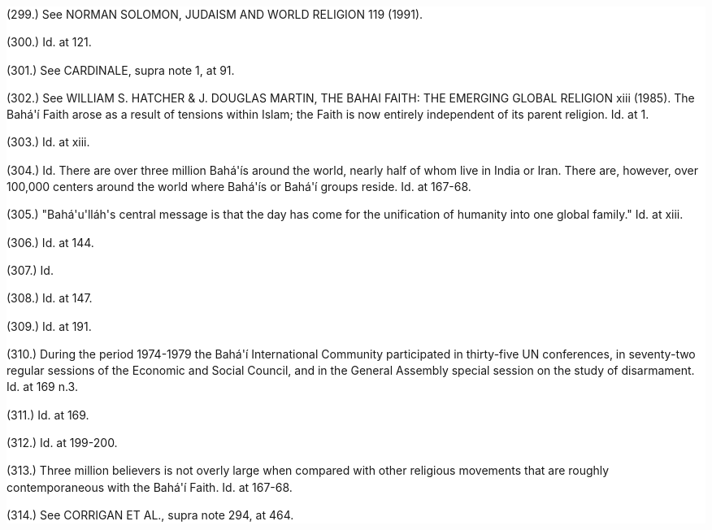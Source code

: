 (299.) See NORMAN SOLOMON, JUDAISM AND WORLD RELIGION 119 (1991).  
  
(300.) Id. at 121.  
  
(301.) See CARDINALE, supra note 1, at 91.  
  
(302.) See WILLIAM S. HATCHER & J. DOUGLAS MARTIN, THE BAHAI FAITH: THE EMERGING GLOBAL RELIGION xiii (1985). The Bahá'í Faith arose as a result of tensions within Islam; the Faith is now entirely independent of its parent religion. Id. at 1.  
  
(303.) Id. at xiii.  
  
(304.) Id. There are over three million Bahá'ís around the world, nearly half of whom live in India or Iran. There are, however, over 100,000 centers around the world where Bahá'ís or Bahá'í groups reside. Id. at 167-68.  
  
(305.) "Bahá'u'lláh's central message is that the day has come for the unification of humanity into one global family." Id. at xiii.  
  
(306.) Id. at 144.  
  
(307.) Id.  
  
(308.) Id. at 147.  
  
(309.) Id. at 191.  
  
(310.) During the period 1974-1979 the Bahá'í International Community participated in thirty-five UN conferences, in seventy-two regular sessions of the Economic and Social Council, and in the General Assembly special session on the study of disarmament. Id. at 169 n.3.  
  
(311.) Id. at 169.  
  
(312.) Id. at 199-200.  
  
(313.) Three million believers is not overly large when compared with other religious movements that are roughly contemporaneous with the Bahá'í Faith. Id. at 167-68.  
  
(314.) See CORRIGAN ET AL., supra note 294, at 464.